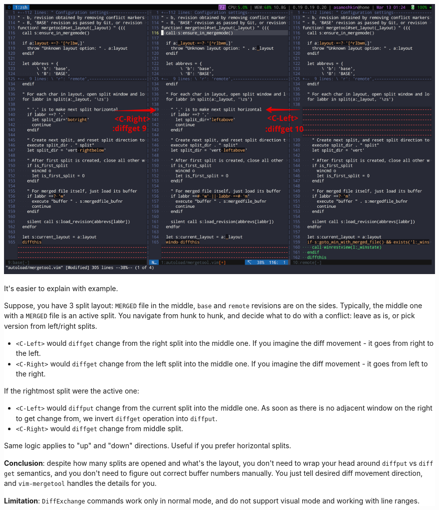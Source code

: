 ![Diff exchange](./screenshots/diff_exchange.png)

It's easier to explain with example.

Suppose, you have 3 split layout: `MERGED` file in the middle, `base` and `remote` revisions are on the sides. Typically, the middle one with a `MERGED` file is an active split. You navigate from hunk to hunk, and decide what to do with a conflict: leave as is, or pick version from left/right splits.
- `<C-Left>` would `diffget` change from the right split into the middle one. If you imagine the diff movement - it goes from right to the left.
- `<C-Right>` would `diffget` change from the left split into the middle one. If you imagine the diff movement - it goes from left to the right.

If the rightmost split were the active one:
- `<C-Left>` would `diffput` change from the current split into the middle one. As soon as there is no adjacent window on the right to get change from, we invert `diffget` operation into `diffput`.
- `<C-Right>` would `diffget` change from middle split.

Same logic applies to "up" and "down" directions. Useful if you prefer horizontal splits.

**Conclusion**: despite how many splits are opened and what's the layout, you don't need to wrap your head around `diffput` vs `diffget` semantics, and you don't need to figure out correct buffer numbers manually. You just tell desired diff movement direction, and `vim-mergetool` handles the details for you.

**Limitation**: `DiffExchange` commands work only in normal mode, and do not support visual mode and working with line ranges.
